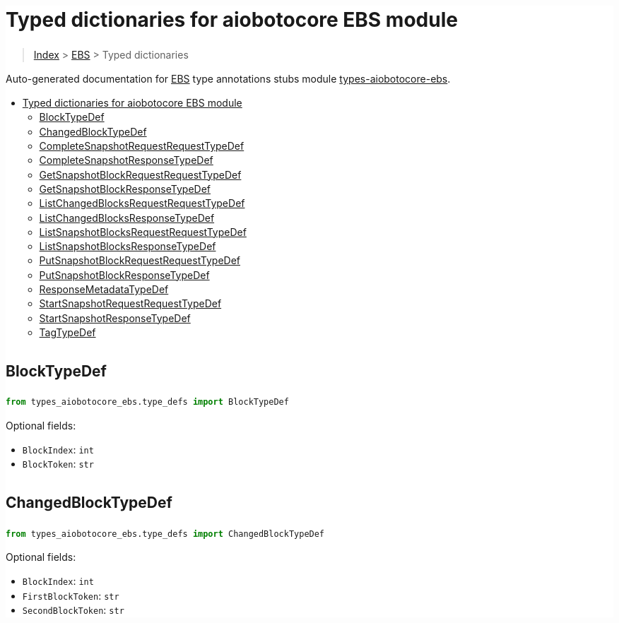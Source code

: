 <a id="typed-dictionaries-for-aiobotocore-ebs-module"></a>

# Typed dictionaries for aiobotocore EBS module

> [Index](..) > [EBS](.) > Typed dictionaries

Auto-generated documentation for
[EBS](https://boto3.amazonaws.com/v1/documentation/api/latest/reference/services/ebs.html#EBS)
type annotations stubs module
[types-aiobotocore-ebs](https://pypi.org/project/types-aiobotocore-ebs/).

- [Typed dictionaries for aiobotocore EBS module](#typed-dictionaries-for-aiobotocore-ebs-module)
  - [BlockTypeDef](#blocktypedef)
  - [ChangedBlockTypeDef](#changedblocktypedef)
  - [CompleteSnapshotRequestRequestTypeDef](#completesnapshotrequestrequesttypedef)
  - [CompleteSnapshotResponseTypeDef](#completesnapshotresponsetypedef)
  - [GetSnapshotBlockRequestRequestTypeDef](#getsnapshotblockrequestrequesttypedef)
  - [GetSnapshotBlockResponseTypeDef](#getsnapshotblockresponsetypedef)
  - [ListChangedBlocksRequestRequestTypeDef](#listchangedblocksrequestrequesttypedef)
  - [ListChangedBlocksResponseTypeDef](#listchangedblocksresponsetypedef)
  - [ListSnapshotBlocksRequestRequestTypeDef](#listsnapshotblocksrequestrequesttypedef)
  - [ListSnapshotBlocksResponseTypeDef](#listsnapshotblocksresponsetypedef)
  - [PutSnapshotBlockRequestRequestTypeDef](#putsnapshotblockrequestrequesttypedef)
  - [PutSnapshotBlockResponseTypeDef](#putsnapshotblockresponsetypedef)
  - [ResponseMetadataTypeDef](#responsemetadatatypedef)
  - [StartSnapshotRequestRequestTypeDef](#startsnapshotrequestrequesttypedef)
  - [StartSnapshotResponseTypeDef](#startsnapshotresponsetypedef)
  - [TagTypeDef](#tagtypedef)

<a id="blocktypedef"></a>

## BlockTypeDef

```python
from types_aiobotocore_ebs.type_defs import BlockTypeDef
```

Optional fields:

- `BlockIndex`: `int`
- `BlockToken`: `str`

<a id="changedblocktypedef"></a>

## ChangedBlockTypeDef

```python
from types_aiobotocore_ebs.type_defs import ChangedBlockTypeDef
```

Optional fields:

- `BlockIndex`: `int`
- `FirstBlockToken`: `str`
- `SecondBlockToken`: `str`
